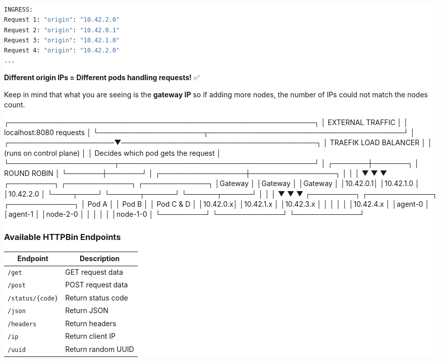```bash
INGRESS:
Request 1: "origin": "10.42.2.0"
Request 2: "origin": "10.42.0.1" 
Request 3: "origin": "10.42.1.0"
Request 4: "origin": "10.42.2.0"
...
```

**Different origin IPs = Different pods handling requests!** ✅

Keep in mind that what you are seeing is the **gateway IP** so if adding more nodes, the number of IPs could not match the nodes count.

┌─────────────────────────────────────────────────────────────┐
│                    EXTERNAL TRAFFIC                        │
│                 localhost:8080 requests                    │
└─────────────────────┬───────────────────────────────────────┘
                      │
┌─────────────────────▼───────────────────────────────────────┐
│                TRAEFIK LOAD BALANCER                       │
│            (runs on control plane)                         │
│         Decides which pod gets the request                 │
└─────────────────────┬───────────────────────────────────────┘
                      │
              ┌───────┼───────┐
              │   ROUND ROBIN │
              └───────┼───────┘
                      │
    ┌─────────────────┼─────────────────┐
    │                 │                 │
    ▼                 ▼                 ▼
┌─────────┐    ┌─────────────┐    ┌─────────────┐
│Gateway  │    │Gateway      │    │Gateway      │
│10.42.0.1│    │10.42.1.0    │    │10.42.2.0    │
└────┬────┘    └──────┬──────┘    └──────┬──────┘
     │                │                  │
     ▼                ▼                  ▼
┌─────────┐    ┌─────────────┐    ┌─────────────┐
│ Pod A   │    │ Pod B       │    │ Pod C & D   │
│10.42.0.x│    │10.42.1.x    │    │10.42.3.x    │
│         │    │             │    │10.42.4.x    │
│agent-0  │    │agent-1      │    │node-2-0     │
│         │    │             │    │node-1-0     │
└─────────┘    └─────────────┘    └─────────────┘

### Available HTTPBin Endpoints

| Endpoint | Description |
|----------|-------------|
| `/get` | GET request data |
| `/post` | POST request data |
| `/status/{code}` | Return status code |
| `/json` | Return JSON |
| `/headers` | Return headers |
| `/ip` | Return client IP |
| `/uuid` | Return random UUID |
